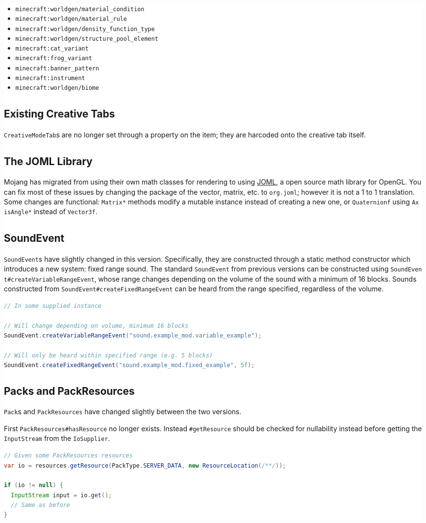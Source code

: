- `minecraft:worldgen/material_condition`
- `minecraft:worldgen/material_rule`
- `minecraft:worldgen/density_function_type`
- `minecraft:worldgen/structure_pool_element`
- `minecraft:cat_variant`
- `minecraft:frog_variant`
- `minecraft:banner_pattern`
- `minecraft:instrument`
- `minecraft:worldgen/biome`

## Existing Creative Tabs

`CreativeModeTab`s are no longer set through a property on the item; they are harcoded onto the creative tab itself.

## The JOML Library

Mojang has migrated from using their own math classes for rendering to using [JOML](https://github.com/JOML-CI/JOML), a open source math library for OpenGL. You can fix most of these issues by changing the package of the vector, matrix, etc. to `org.joml`; however it is not a 1 to 1 translation. Some changes are functional: `Matrix*` methods modify a mutable instance instead of creating a new one, or `Quaternionf` using `AxisAngle*` instead of `Vector3f`.

## SoundEvent

`SoundEvent`s have slightly changed in this version. Specifically, they are constructed through a static method constructor which introduces a new system: fixed range sound. The standard `SoundEvent` from previous versions can be constructed using `SoundEvent#createVariableRangeEvent`, whose range changes depending on the volume of the sound with a minimum of 16 blocks. Sounds constructed from `SoundEvent#createFixedRangeEvent` can be heard from the range specified, regardless of the volume.

```java
// In some supplied instance

// Will change depending on volume, minimum 16 blocks
SoundEvent.createVariableRangeEvent("sound.example_mod.variable_example");

// Will only be heard within specified range (e.g. 5 blocks)
SoundEvent.createFixedRangeEvent("sound.example_mod.fixed_example", 5f);
```

## Packs and PackResources

`Pack`s and `PackResources` have changed slightly between the two versions.

First `PackResources#hasResource` no longer exists. Instead `#getResource` should be checked for nullability instead before getting the `InputStream` from the `IoSupplier`.

```java
// Given some PackResources resources
var io = resources.getResource(PackType.SERVER_DATA, new ResourceLocation(/**/));

if (io != null) {
  InputStream input = io.get();
  // Same as before
}
```
